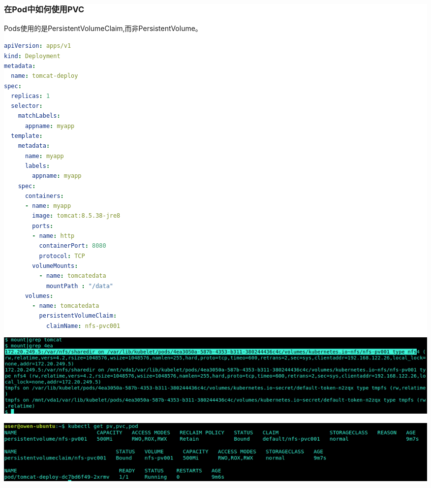 ### 在Pod中如何使用PVC

Pods使用的是PersistentVolumeClaim,而非PersistentVolume。

``` yaml
apiVersion: apps/v1
kind: Deployment
metadata:
  name: tomcat-deploy
spec:
  replicas: 1
  selector:
    matchLabels:
      appname: myapp
  template:
    metadata:
      name: myapp
      labels:
        appname: myapp
    spec:
      containers:
      - name: myapp
        image: tomcat:8.5.38-jre8
        ports:
        - name: http
          containerPort: 8080
          protocol: TCP
        volumeMounts:
          - name: tomcatedata
            mountPath : "/data"
      volumes:
        - name: tomcatedata
          persistentVolumeClaim:
            claimName: nfs-pvc001
```

![pvc-pod-1](_images/pvc-pod-1.png)

![pvc-pod-2](_images/pvc-pod-2.png)
